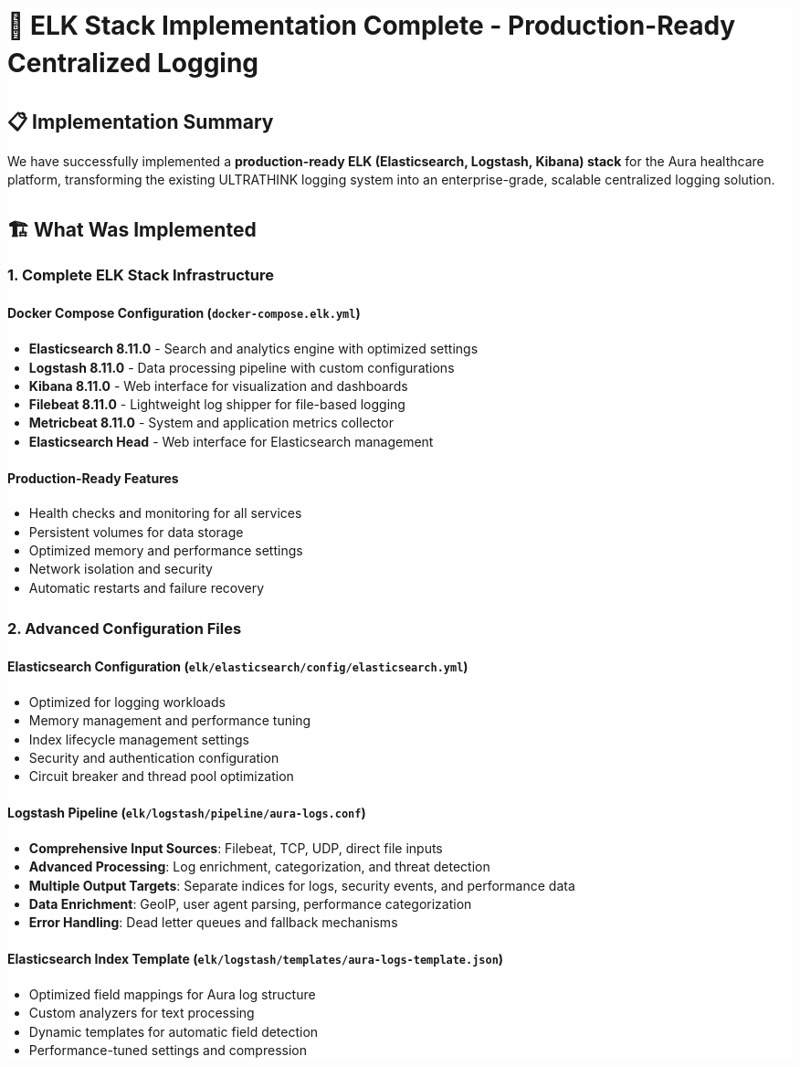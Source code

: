 # 🎉 ELK Stack Implementation Complete - Production-Ready Centralized Logging

## 📋 **Implementation Summary**

We have successfully implemented a **production-ready ELK (Elasticsearch, Logstash, Kibana) stack** for the Aura healthcare platform, transforming the existing ULTRATHINK logging system into an enterprise-grade, scalable centralized logging solution.

## 🏗️ **What Was Implemented**

### **1. Complete ELK Stack Infrastructure**

#### **Docker Compose Configuration** (`docker-compose.elk.yml`)
- **Elasticsearch 8.11.0** - Search and analytics engine with optimized settings
- **Logstash 8.11.0** - Data processing pipeline with custom configurations
- **Kibana 8.11.0** - Web interface for visualization and dashboards
- **Filebeat 8.11.0** - Lightweight log shipper for file-based logging
- **Metricbeat 8.11.0** - System and application metrics collector
- **Elasticsearch Head** - Web interface for Elasticsearch management

#### **Production-Ready Features**
- Health checks and monitoring for all services
- Persistent volumes for data storage
- Optimized memory and performance settings
- Network isolation and security
- Automatic restarts and failure recovery

### **2. Advanced Configuration Files**

#### **Elasticsearch Configuration** (`elk/elasticsearch/config/elasticsearch.yml`)
- Optimized for logging workloads
- Memory management and performance tuning
- Index lifecycle management settings
- Security and authentication configuration
- Circuit breaker and thread pool optimization

#### **Logstash Pipeline** (`elk/logstash/pipeline/aura-logs.conf`)
- **Comprehensive Input Sources**: Filebeat, TCP, UDP, direct file inputs
- **Advanced Processing**: Log enrichment, categorization, and threat detection
- **Multiple Output Targets**: Separate indices for logs, security events, and performance data
- **Data Enrichment**: GeoIP, user agent parsing, performance categorization
- **Error Handling**: Dead letter queues and fallback mechanisms

#### **Elasticsearch Index Template** (`elk/logstash/templates/aura-logs-template.json`)
- Optimized field mappings for Aura log structure
- Custom analyzers for text processing
- Dynamic templates for automatic field detection
- Performance-tuned settings and compression
